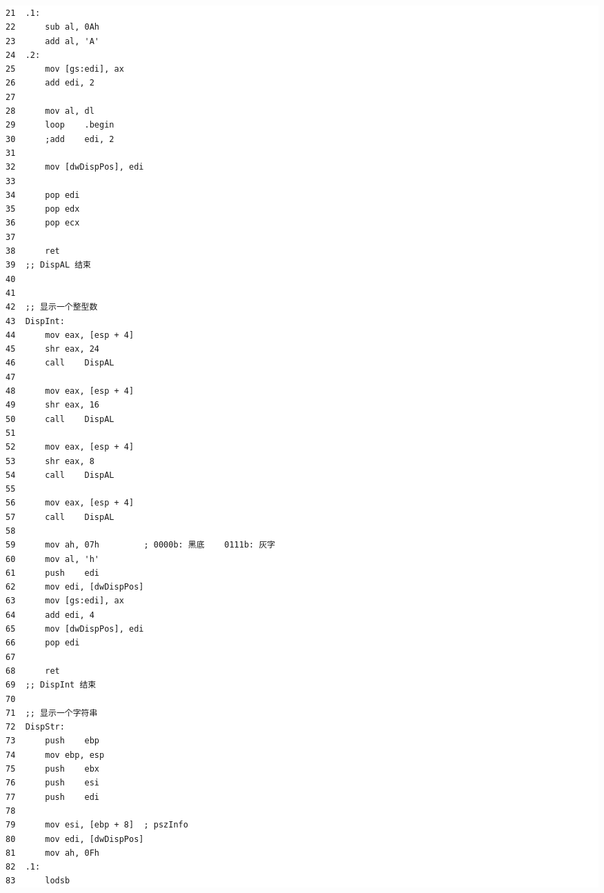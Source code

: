 ```
21 	.1:
22 		sub	al, 0Ah
23 		add	al, 'A'
24 	.2:
25 		mov	[gs:edi], ax
26 		add	edi, 2
27 
28 		mov	al, dl
29 		loop	.begin
30 		;add	edi, 2
31 
32 		mov	[dwDispPos], edi
33 
34 		pop	edi
35 		pop	edx
36 		pop	ecx
37 
38 		ret
39 	;; DispAL 结束
40 
41 
42 	;; 显示一个整型数
43 	DispInt:
44 		mov	eax, [esp + 4]
45 		shr	eax, 24
46 		call	DispAL
47 
48 		mov	eax, [esp + 4]
49 		shr	eax, 16
50 		call	DispAL
51 
52 		mov	eax, [esp + 4]
53 		shr	eax, 8
54 		call	DispAL
55 
56 		mov	eax, [esp + 4]
57 		call	DispAL
58 
59 		mov	ah, 07h			; 0000b: 黑底    0111b: 灰字
60 		mov	al, 'h'
61 		push	edi
62 		mov	edi, [dwDispPos]
63 		mov	[gs:edi], ax
64 		add	edi, 4
65 		mov	[dwDispPos], edi
66 		pop	edi
67 
68 		ret
69 	;; DispInt 结束
70 
71 	;; 显示一个字符串
72 	DispStr:
73 		push	ebp
74 		mov	ebp, esp
75 		push	ebx
76 		push	esi
77 		push	edi
78 
79 		mov	esi, [ebp + 8]	; pszInfo
80 		mov	edi, [dwDispPos]
81 		mov	ah, 0Fh
82 	.1:
83 		lodsb
```